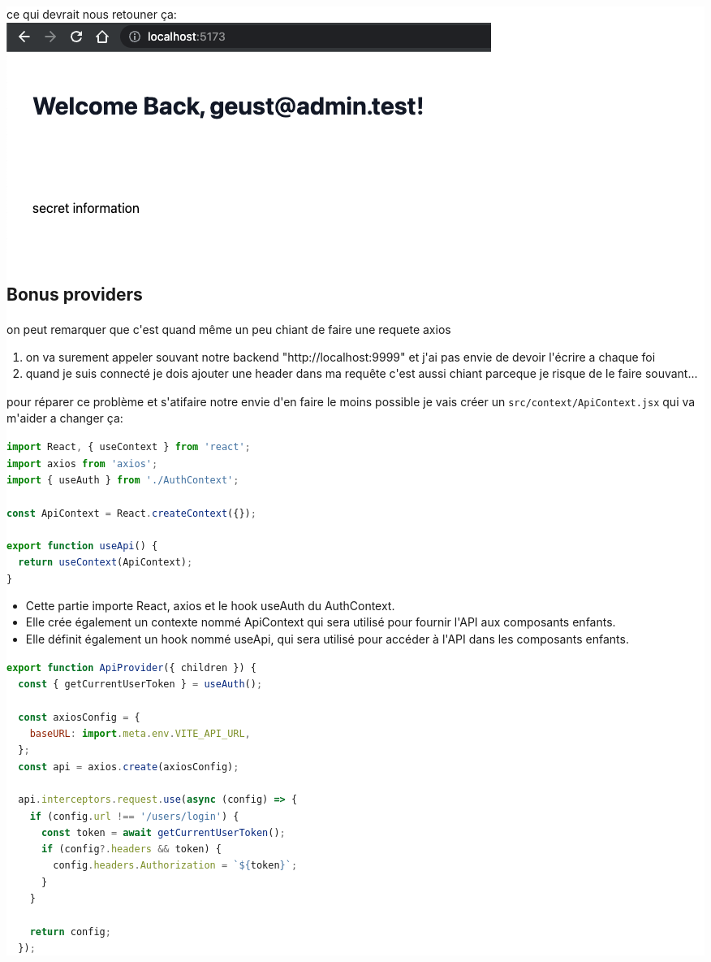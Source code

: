 ce qui devrait nous retouner ça:<br><img src=".screenshots/Screenshot 2023-03-27 at 11.45.47.png" alt="le message secret sur le dashboard" /><br>


## Bonus providers
on peut remarquer que c'est quand même un peu chiant de faire une requete axios 
1. on va surement appeler souvant notre backend "http://localhost:9999" et j'ai pas envie de devoir l'écrire a chaque foi 
2. quand je suis connecté je dois ajouter une header dans ma requête c'est aussi chiant parceque je risque de le faire souvant...

pour réparer ce problème et s'atifaire notre envie d'en faire le moins possible je vais créer un `src/context/ApiContext.jsx` qui va m'aider a changer ça:

```jsx
import React, { useContext } from 'react';
import axios from 'axios';
import { useAuth } from './AuthContext';

const ApiContext = React.createContext({});

export function useApi() {
  return useContext(ApiContext);
}
```

- Cette partie importe React, axios et le hook useAuth du AuthContext.
- Elle crée également un contexte nommé ApiContext qui sera utilisé pour fournir l'API aux composants enfants.
- Elle définit également un hook nommé useApi, qui sera utilisé pour accéder à l'API dans les composants enfants.

```jsx
export function ApiProvider({ children }) {
  const { getCurrentUserToken } = useAuth();

  const axiosConfig = {
    baseURL: import.meta.env.VITE_API_URL,
  };
  const api = axios.create(axiosConfig);

  api.interceptors.request.use(async (config) => {
    if (config.url !== '/users/login') {
      const token = await getCurrentUserToken();
      if (config?.headers && token) {
        config.headers.Authorization = `${token}`;
      }
    }

    return config;
  });

```